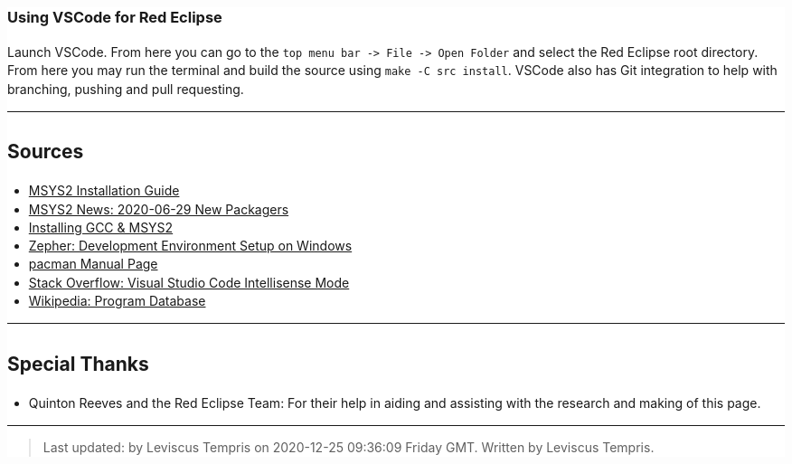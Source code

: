 ### Using VSCode for Red Eclipse

Launch VSCode. From here you can go to the `top menu bar -> File -> Open Folder` and select the Red Eclipse root directory. From here you may run the terminal and build the source using `make -C src install`. VSCode also has Git integration to help with branching, pushing and pull requesting.

---

## Sources

- [MSYS2 Installation Guide](https://www.msys2.org/wiki/MSYS2-installation/#iii-updating-packages)
- [MSYS2 News: 2020-06-29 New Packagers](https://www.msys2.org/news/#2020-06-29-new-packagers)
- [Installing GCC & MSYS2](https://github.com/orlp/dev-on-windows/wiki/Installing-GCC--&-MSYS2)
- [Zepher: Development Environment Setup on Windows](https://docs.zephyrproject.org/1.9.0/getting_started/installation_win.html)
- [pacman Manual Page](https://archlinux.org/pacman/pacman.8.html#QO)
- [Stack Overflow: Visual Studio Code Intellisense Mode](https://stackoverflow.com/questions/46242360/visual-studio-code-intellisense-mode)
- [Wikipedia: Program Database](https://en.wikipedia.org/wiki/Program_database)

---

## Special Thanks

- Quinton Reeves and the Red Eclipse Team: For their help in aiding and assisting with the research and making of this page.

---

> Last updated: by Leviscus Tempris on 2020-12-25 09:36:09 Friday GMT.
> Written by Leviscus Tempris.
